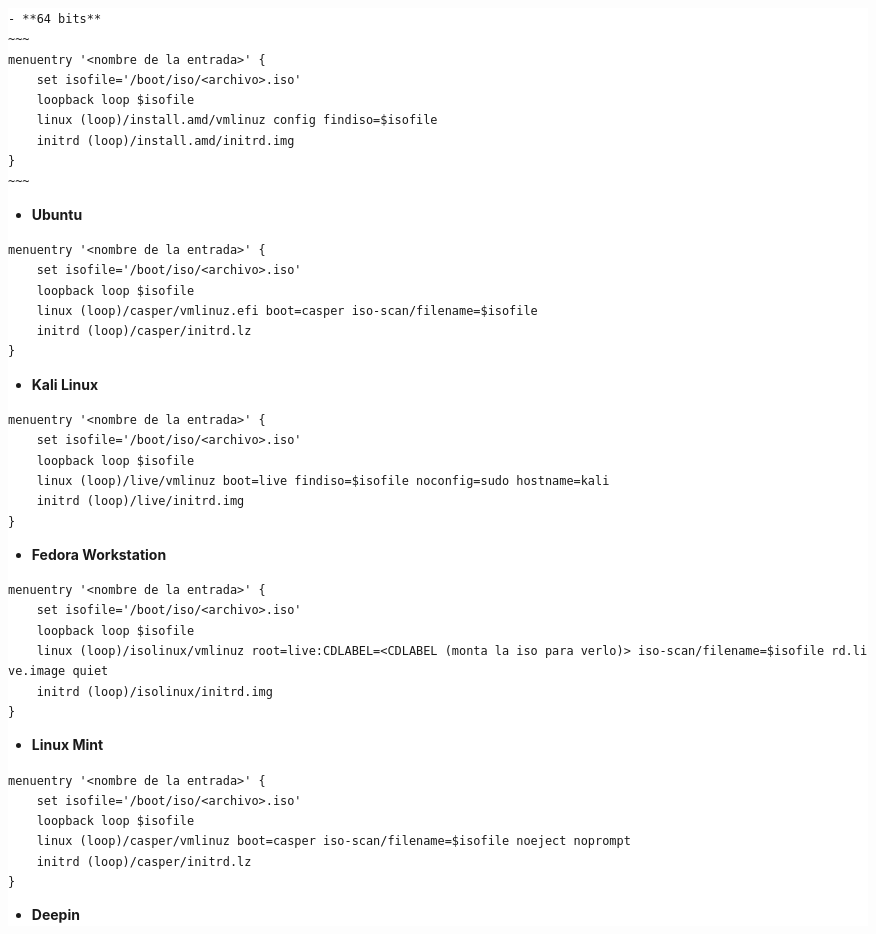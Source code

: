     - **64 bits**
    ~~~
    menuentry '<nombre de la entrada>' {
        set isofile='/boot/iso/<archivo>.iso'
        loopback loop $isofile
        linux (loop)/install.amd/vmlinuz config findiso=$isofile
        initrd (loop)/install.amd/initrd.img
    }
    ~~~

- **Ubuntu**

~~~
menuentry '<nombre de la entrada>' {
    set isofile='/boot/iso/<archivo>.iso'
    loopback loop $isofile
    linux (loop)/casper/vmlinuz.efi boot=casper iso-scan/filename=$isofile
    initrd (loop)/casper/initrd.lz
}
~~~

- **Kali Linux**

~~~
menuentry '<nombre de la entrada>' {
    set isofile='/boot/iso/<archivo>.iso'
    loopback loop $isofile
    linux (loop)/live/vmlinuz boot=live findiso=$isofile noconfig=sudo hostname=kali
    initrd (loop)/live/initrd.img
}
~~~

- **Fedora Workstation**

~~~
menuentry '<nombre de la entrada>' {
    set isofile='/boot/iso/<archivo>.iso'
    loopback loop $isofile
    linux (loop)/isolinux/vmlinuz root=live:CDLABEL=<CDLABEL (monta la iso para verlo)> iso-scan/filename=$isofile rd.live.image quiet
    initrd (loop)/isolinux/initrd.img
}
~~~

- **Linux Mint**

~~~
menuentry '<nombre de la entrada>' {
    set isofile='/boot/iso/<archivo>.iso'
    loopback loop $isofile
    linux (loop)/casper/vmlinuz boot=casper iso-scan/filename=$isofile noeject noprompt
    initrd (loop)/casper/initrd.lz
}
~~~

- **Deepin**

